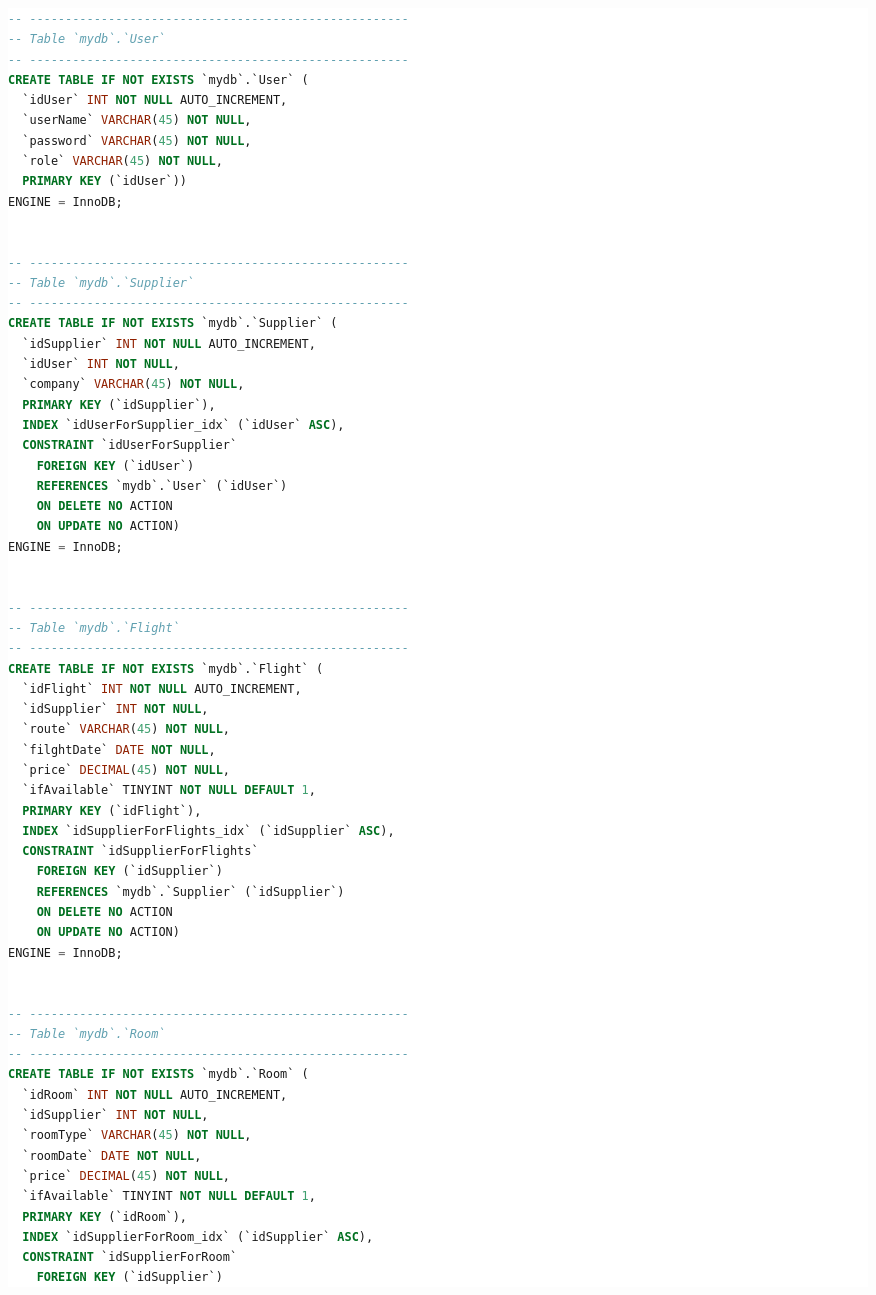 ```sql
-- -----------------------------------------------------
-- Table `mydb`.`User`
-- -----------------------------------------------------
CREATE TABLE IF NOT EXISTS `mydb`.`User` (
  `idUser` INT NOT NULL AUTO_INCREMENT,
  `userName` VARCHAR(45) NOT NULL,
  `password` VARCHAR(45) NOT NULL,
  `role` VARCHAR(45) NOT NULL,
  PRIMARY KEY (`idUser`))
ENGINE = InnoDB;


-- -----------------------------------------------------
-- Table `mydb`.`Supplier`
-- -----------------------------------------------------
CREATE TABLE IF NOT EXISTS `mydb`.`Supplier` (
  `idSupplier` INT NOT NULL AUTO_INCREMENT,
  `idUser` INT NOT NULL,
  `company` VARCHAR(45) NOT NULL,
  PRIMARY KEY (`idSupplier`),
  INDEX `idUserForSupplier_idx` (`idUser` ASC),
  CONSTRAINT `idUserForSupplier`
    FOREIGN KEY (`idUser`)
    REFERENCES `mydb`.`User` (`idUser`)
    ON DELETE NO ACTION
    ON UPDATE NO ACTION)
ENGINE = InnoDB;


-- -----------------------------------------------------
-- Table `mydb`.`Flight`
-- -----------------------------------------------------
CREATE TABLE IF NOT EXISTS `mydb`.`Flight` (
  `idFlight` INT NOT NULL AUTO_INCREMENT,
  `idSupplier` INT NOT NULL,
  `route` VARCHAR(45) NOT NULL,
  `filghtDate` DATE NOT NULL,
  `price` DECIMAL(45) NOT NULL,
  `ifAvailable` TINYINT NOT NULL DEFAULT 1,
  PRIMARY KEY (`idFlight`),
  INDEX `idSupplierForFlights_idx` (`idSupplier` ASC),
  CONSTRAINT `idSupplierForFlights`
    FOREIGN KEY (`idSupplier`)
    REFERENCES `mydb`.`Supplier` (`idSupplier`)
    ON DELETE NO ACTION
    ON UPDATE NO ACTION)
ENGINE = InnoDB;


-- -----------------------------------------------------
-- Table `mydb`.`Room`
-- -----------------------------------------------------
CREATE TABLE IF NOT EXISTS `mydb`.`Room` (
  `idRoom` INT NOT NULL AUTO_INCREMENT,
  `idSupplier` INT NOT NULL,
  `roomType` VARCHAR(45) NOT NULL,
  `roomDate` DATE NOT NULL,
  `price` DECIMAL(45) NOT NULL,
  `ifAvailable` TINYINT NOT NULL DEFAULT 1,
  PRIMARY KEY (`idRoom`),
  INDEX `idSupplierForRoom_idx` (`idSupplier` ASC),
  CONSTRAINT `idSupplierForRoom`
    FOREIGN KEY (`idSupplier`)
```